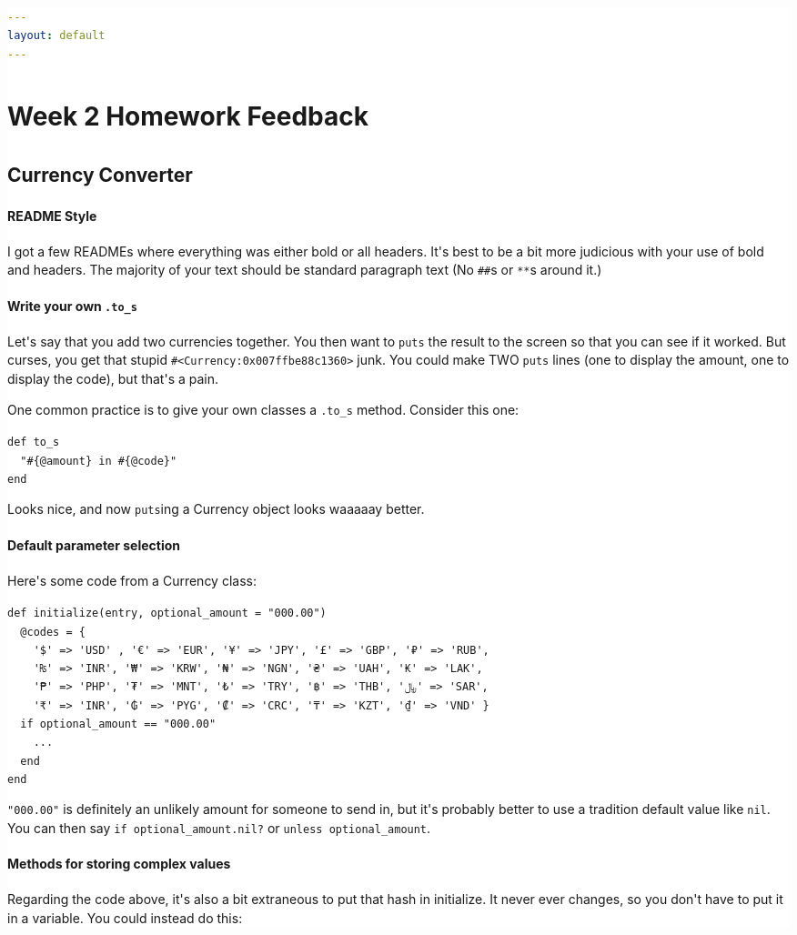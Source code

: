 ```yaml
---
layout: default
---
```


# Week 2 Homework Feedback

## Currency Converter

#### README Style

I got a few READMEs where everything was either bold or all headers.  It's best to be a bit more judicious with your use of bold and headers.  The majority of your text should be standard paragraph text (No `##`s or `**`s around it.)

#### Write your own `.to_s`

Let's say that you add two currencies together.  You then want to `puts` the result to the screen so that you can see if it worked.  But curses, you get that stupid `#<Currency:0x007ffbe88c1360>` junk.  You could make TWO `puts` lines (one to display the amount, one to display the code), but that's a pain.

One common practice is to give your own classes a `.to_s` method.  Consider this one:

    def to_s
      "#{@amount} in #{@code}"
    end

Looks nice, and now `puts`ing a Currency object looks waaaaay better.

#### Default parameter selection

Here's some code from a Currency class:

    def initialize(entry, optional_amount = "000.00")
      @codes = {
        '$' => 'USD' , '€' => 'EUR', '¥' => 'JPY', '£' => 'GBP', '₽' => 'RUB',
        '₨' => 'INR', '₩' => 'KRW', '₦' => 'NGN', '₴' => 'UAH', '₭' => 'LAK',
        '₱' => 'PHP', '₮' => 'MNT', '₺' => 'TRY', '฿' => 'THB', '﷼' => 'SAR',
        '₹' => 'INR', '₲' => 'PYG', '₡' => 'CRC', '₸' => 'KZT', '₫' => 'VND' }
      if optional_amount == "000.00"
        ...
      end
    end

`"000.00"` is definitely an unlikely amount for someone to send in, but it's probably better to use a tradition default value like `nil`.  You can then say `if optional_amount.nil?` or `unless optional_amount`.

#### Methods for storing complex values

Regarding the code above, it's also a bit extraneous to put that hash in initialize.  It never ever changes, so you don't have to put it in a variable.  You could instead do this:
